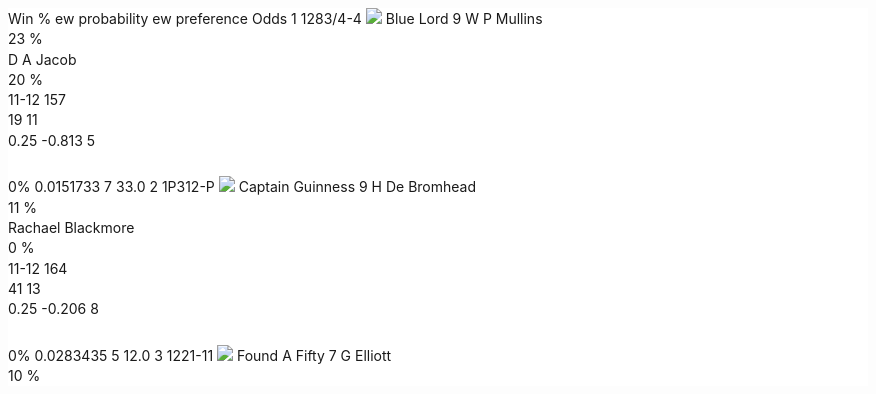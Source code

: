    <th style="text-align:center;"> Win % </th>
   <th style="text-align:center;"> ew probability </th>
   <th style="text-align:center;"> ew preference </th>
   <th style="text-align:center;"> Odds </th>
  </tr>
 </thead>
<tbody>
  <tr>
   <td style="text-align:center;width: 65px; "> 1 </td>
   <td style="text-align:left;"> 1283/4-4 </td>
   <td style="text-align:center;width: 40px; ">  <html><body><img src="https://www.attheraces.com/images/silks/20241227/20241227leo131001.png?v=2"></body></html>
</td>
   <td style="text-align:left;"> Blue Lord </td>
   <td style="text-align:center;"> 9 </td>
   <td style="text-align:left;"> W P Mullins <br> <div class = "badge rounded-pill hot "> 23 % <div> </td>
   <td style="text-align:left;"> D A Jacob <br> <div class = "badge rounded-pill average "> 20 % <div> </td>
   <td style="text-align:center;"> 11-12 </td>
   <td style="text-align:center;"> 157 <br> 19 </td>
   <td style="text-align:center;"> 11 <br> 0.25 </td>
   <td style="text-align:center;"> -0.813 </td>
   <td style="text-align:center;"> 5 </td>
   <td style="text-align:center;"> <div class="progress" style="height:5px">     <div class="progress-bar rounded-3 bg-primary" role="progressbar" style="width: 0% " aria-valuenow="25" aria-valuemin="0" aria-valuemax="100"></div> </div> <br> 0% </td>
   <td style="text-align:center;"> 0.0151733 </td>
   <td style="text-align:center;"> 7 </td>
   <td style="text-align:center;"> 33.0 </td>
  </tr>
  <tr>
   <td style="text-align:center;width: 65px; "> 2 </td>
   <td style="text-align:left;"> 1P312-P </td>
   <td style="text-align:center;width: 40px; ">  <html><body><img src="https://www.attheraces.com/images/silks/20241227/20241227leo131002.png?v=2"></body></html>
</td>
   <td style="text-align:left;"> Captain Guinness </td>
   <td style="text-align:center;"> 9 </td>
   <td style="text-align:left;"> H De Bromhead <br> <div class = "badge rounded-pill average "> 11 % <div> </td>
   <td style="text-align:left;"> Rachael Blackmore <br> <div class = "badge rounded-pill cool "> 0 % <div> </td>
   <td style="text-align:center;"> 11-12 </td>
   <td style="text-align:center;"> 164 <br> 41 </td>
   <td style="text-align:center;"> 13 <br> 0.25 </td>
   <td style="text-align:center;"> -0.206 </td>
   <td style="text-align:center;"> 8 </td>
   <td style="text-align:center;"> <div class="progress" style="height:5px">     <div class="progress-bar rounded-3 bg-primary" role="progressbar" style="width: 0% " aria-valuenow="25" aria-valuemin="0" aria-valuemax="100"></div> </div> <br> 0% </td>
   <td style="text-align:center;"> 0.0283435 </td>
   <td style="text-align:center;"> 5 </td>
   <td style="text-align:center;"> 12.0 </td>
  </tr>
  <tr>
   <td style="text-align:center;width: 65px; "> 3 </td>
   <td style="text-align:left;"> 1221-11 </td>
   <td style="text-align:center;width: 40px; ">  <html><body><img src="https://www.attheraces.com/images/silks/20241227/20241227leo131003.png?v=2"></body></html>
</td>
   <td style="text-align:left;"> Found A Fifty </td>
   <td style="text-align:center;"> 7 </td>
   <td style="text-align:left;"> G Elliott <br> <div class = "badge rounded-pill average "> 10 % <div> </td>